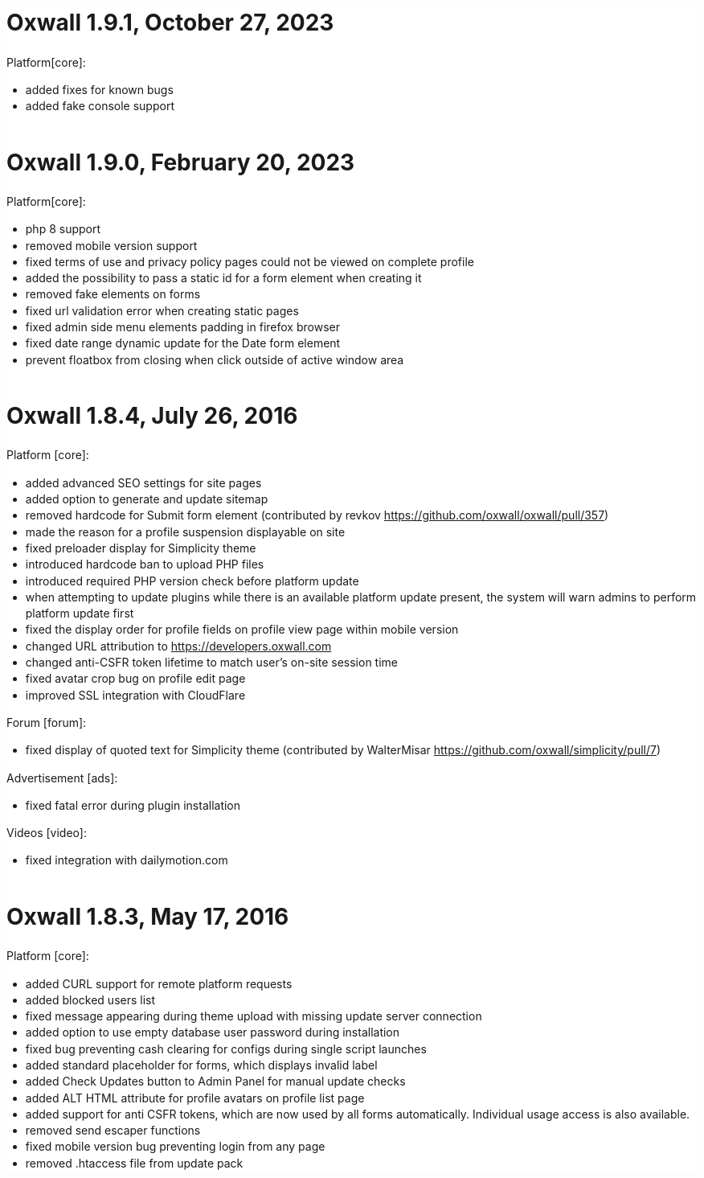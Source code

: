 Oxwall 1.9.1, October 27, 2023
====================================
Platform[core]:
- added fixes for known bugs
- added fake console support

Oxwall 1.9.0, February 20, 2023
====================================

Platform[core]:
- php 8 support
- removed mobile version support
- fixed terms of use and privacy policy pages could not be viewed on complete profile
- added the possibility to pass a static id for a form element when creating it
- removed fake elements on forms
- fixed url validation error when creating static pages
- fixed admin side menu elements padding in firefox browser
- fixed date range dynamic update for the Date form element
- prevent floatbox from closing when click outside of active window area

Oxwall 1.8.4, July 26, 2016
====================================

Platform [core]:
- added advanced SEO settings for site pages 
- added option to generate and update sitemap
- removed hardcode for Submit form element (contributed by revkov https://github.com/oxwall/oxwall/pull/357)
- made the reason for a profile suspension displayable on site
- fixed preloader display for Simplicity theme
- introduced hardcode ban to upload PHP files
- introduced required PHP version check before platform update 
- when attempting to update plugins while there is an available platform update present, the system will warn admins to perform platform update first
- fixed the display order for profile fields on profile view page within mobile version
- changed URL attribution to https://developers.oxwall.com
- changed anti-CSFR token lifetime to match user’s on-site session time
- fixed avatar crop bug on profile edit page
- improved SSL integration with CloudFlare

Forum [forum]:
- fixed display of quoted text for Simplicity theme (contributed by WalterMisar https://github.com/oxwall/simplicity/pull/7)

Advertisement [ads]:
- fixed fatal error during plugin installation

Videos [video]:
- fixed integration with dailymotion.com


Oxwall 1.8.3, May 17, 2016
====================================

Platform [core]:
- added CURL support for remote platform requests
- added blocked users list
- fixed message appearing during theme upload with missing update server connection
- added option to use empty database user password during installation
- fixed bug preventing cash clearing for configs during single script launches
- added standard placeholder for forms, which displays invalid label
- added Check Updates button to Admin Panel for manual update checks
- added ALT HTML attribute for profile avatars on profile list page
- added support for anti CSFR tokens, which are now used by all forms automatically. Individual usage access is also available. 
- removed send escaper functions
- fixed mobile version bug preventing login from any page
- removed .htaccess file from update pack